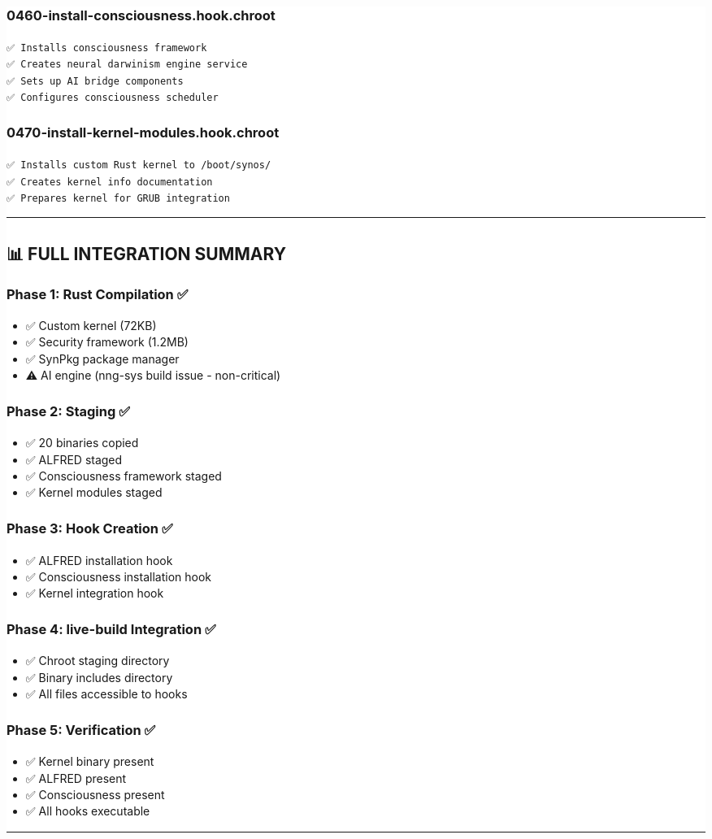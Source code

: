 ### 0460-install-consciousness.hook.chroot

```bash
✅ Installs consciousness framework
✅ Creates neural darwinism engine service
✅ Sets up AI bridge components
✅ Configures consciousness scheduler
```

### 0470-install-kernel-modules.hook.chroot

```bash
✅ Installs custom Rust kernel to /boot/synos/
✅ Creates kernel info documentation
✅ Prepares kernel for GRUB integration
```

---

## 📊 FULL INTEGRATION SUMMARY

### Phase 1: Rust Compilation ✅

-   ✅ Custom kernel (72KB)
-   ✅ Security framework (1.2MB)
-   ✅ SynPkg package manager
-   ⚠️ AI engine (nng-sys build issue - non-critical)

### Phase 2: Staging ✅

-   ✅ 20 binaries copied
-   ✅ ALFRED staged
-   ✅ Consciousness framework staged
-   ✅ Kernel modules staged

### Phase 3: Hook Creation ✅

-   ✅ ALFRED installation hook
-   ✅ Consciousness installation hook
-   ✅ Kernel integration hook

### Phase 4: live-build Integration ✅

-   ✅ Chroot staging directory
-   ✅ Binary includes directory
-   ✅ All files accessible to hooks

### Phase 5: Verification ✅

-   ✅ Kernel binary present
-   ✅ ALFRED present
-   ✅ Consciousness present
-   ✅ All hooks executable

---